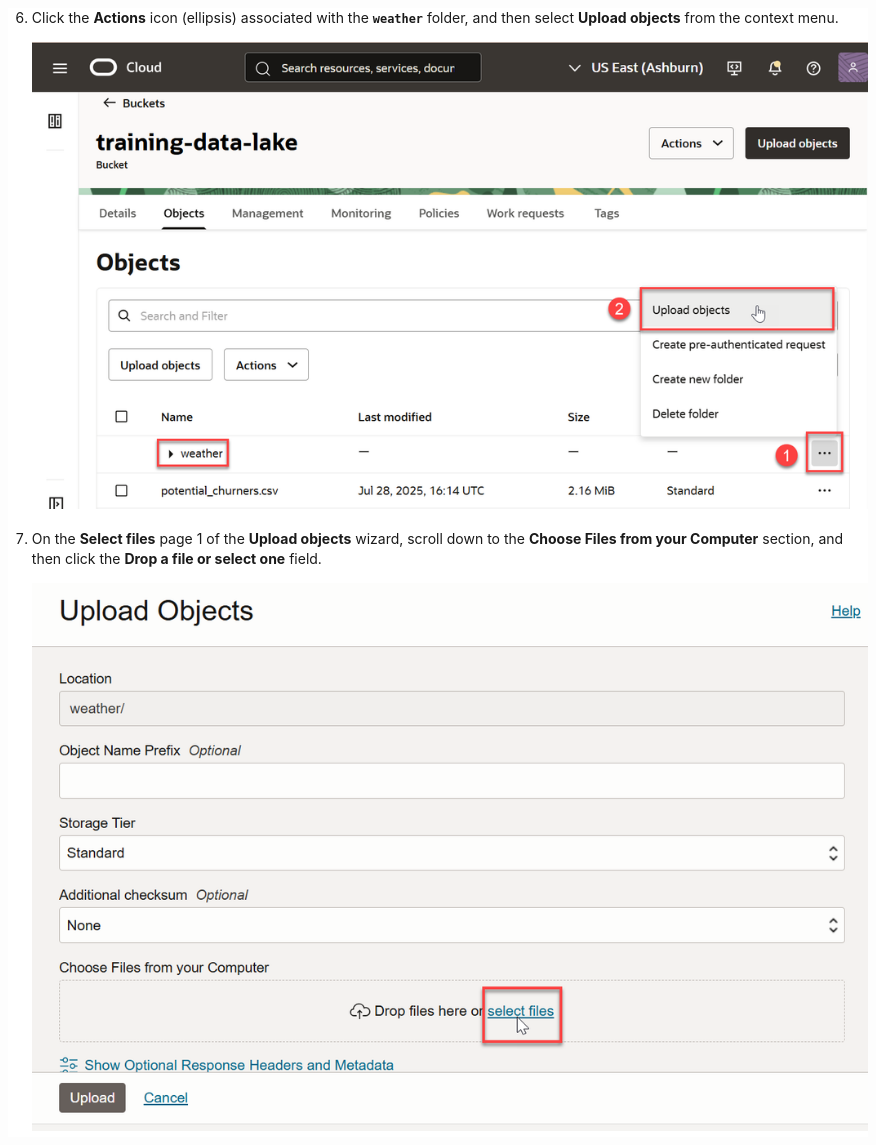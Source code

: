 6. Click the **Actions** icon (ellipsis) associated with the **`weather`** folder, and then select **Upload objects** from the context menu.

    ![Click the weather folder to open it.](./images/weather-upload-objects.png " ")

7. On the **Select files** page 1 of the **Upload objects** wizard, scroll down to the **Choose Files from your Computer** section, and then click the **Drop a file or select one** field.

    ![Click Upload under Objects section.](./images/click-select-file.png " ")
